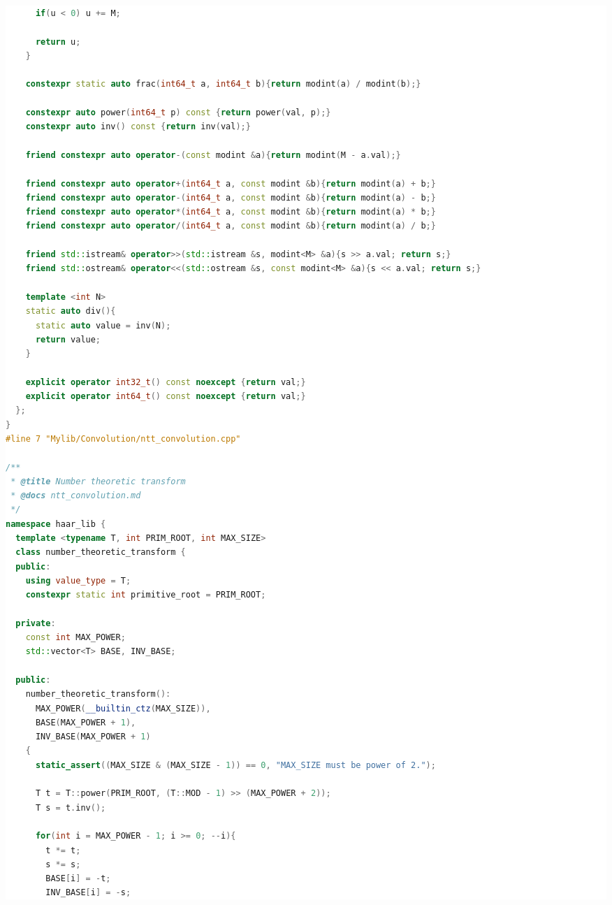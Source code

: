 ```cpp
      if(u < 0) u += M;

      return u;
    }

    constexpr static auto frac(int64_t a, int64_t b){return modint(a) / modint(b);}

    constexpr auto power(int64_t p) const {return power(val, p);}
    constexpr auto inv() const {return inv(val);}

    friend constexpr auto operator-(const modint &a){return modint(M - a.val);}

    friend constexpr auto operator+(int64_t a, const modint &b){return modint(a) + b;}
    friend constexpr auto operator-(int64_t a, const modint &b){return modint(a) - b;}
    friend constexpr auto operator*(int64_t a, const modint &b){return modint(a) * b;}
    friend constexpr auto operator/(int64_t a, const modint &b){return modint(a) / b;}

    friend std::istream& operator>>(std::istream &s, modint<M> &a){s >> a.val; return s;}
    friend std::ostream& operator<<(std::ostream &s, const modint<M> &a){s << a.val; return s;}

    template <int N>
    static auto div(){
      static auto value = inv(N);
      return value;
    }

    explicit operator int32_t() const noexcept {return val;}
    explicit operator int64_t() const noexcept {return val;}
  };
}
#line 7 "Mylib/Convolution/ntt_convolution.cpp"

/**
 * @title Number theoretic transform
 * @docs ntt_convolution.md
 */
namespace haar_lib {
  template <typename T, int PRIM_ROOT, int MAX_SIZE>
  class number_theoretic_transform {
  public:
    using value_type = T;
    constexpr static int primitive_root = PRIM_ROOT;

  private:
    const int MAX_POWER;
    std::vector<T> BASE, INV_BASE;

  public:
    number_theoretic_transform():
      MAX_POWER(__builtin_ctz(MAX_SIZE)),
      BASE(MAX_POWER + 1),
      INV_BASE(MAX_POWER + 1)
    {
      static_assert((MAX_SIZE & (MAX_SIZE - 1)) == 0, "MAX_SIZE must be power of 2.");

      T t = T::power(PRIM_ROOT, (T::MOD - 1) >> (MAX_POWER + 2));
      T s = t.inv();

      for(int i = MAX_POWER - 1; i >= 0; --i){
        t *= t;
        s *= s;
        BASE[i] = -t;
        INV_BASE[i] = -s;
```